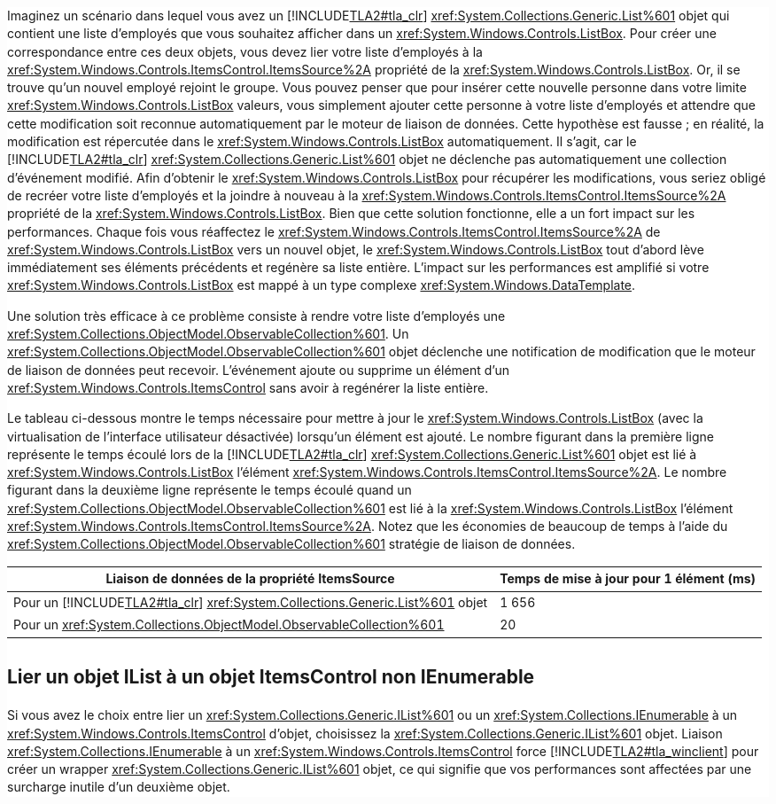  Imaginez un scénario dans lequel vous avez un [!INCLUDE[TLA2#tla_clr](../../../../includes/tla2sharptla-clr-md.md)] <xref:System.Collections.Generic.List%601> objet qui contient une liste d’employés que vous souhaitez afficher dans un <xref:System.Windows.Controls.ListBox>. Pour créer une correspondance entre ces deux objets, vous devez lier votre liste d’employés à la <xref:System.Windows.Controls.ItemsControl.ItemsSource%2A> propriété de la <xref:System.Windows.Controls.ListBox>. Or, il se trouve qu’un nouvel employé rejoint le groupe. Vous pouvez penser que pour insérer cette nouvelle personne dans votre limite <xref:System.Windows.Controls.ListBox> valeurs, vous simplement ajouter cette personne à votre liste d’employés et attendre que cette modification soit reconnue automatiquement par le moteur de liaison de données. Cette hypothèse est fausse ; en réalité, la modification est répercutée dans le <xref:System.Windows.Controls.ListBox> automatiquement. Il s’agit, car le [!INCLUDE[TLA2#tla_clr](../../../../includes/tla2sharptla-clr-md.md)] <xref:System.Collections.Generic.List%601> objet ne déclenche pas automatiquement une collection d’événement modifié. Afin d’obtenir le <xref:System.Windows.Controls.ListBox> pour récupérer les modifications, vous seriez obligé de recréer votre liste d’employés et la joindre à nouveau à la <xref:System.Windows.Controls.ItemsControl.ItemsSource%2A> propriété de la <xref:System.Windows.Controls.ListBox>. Bien que cette solution fonctionne, elle a un fort impact sur les performances. Chaque fois vous réaffectez le <xref:System.Windows.Controls.ItemsControl.ItemsSource%2A> de <xref:System.Windows.Controls.ListBox> vers un nouvel objet, le <xref:System.Windows.Controls.ListBox> tout d’abord lève immédiatement ses éléments précédents et regénère sa liste entière. L’impact sur les performances est amplifié si votre <xref:System.Windows.Controls.ListBox> est mappé à un type complexe <xref:System.Windows.DataTemplate>.  
  
 Une solution très efficace à ce problème consiste à rendre votre liste d’employés une <xref:System.Collections.ObjectModel.ObservableCollection%601>. Un <xref:System.Collections.ObjectModel.ObservableCollection%601> objet déclenche une notification de modification que le moteur de liaison de données peut recevoir. L’événement ajoute ou supprime un élément d’un <xref:System.Windows.Controls.ItemsControl> sans avoir à regénérer la liste entière.  
  
 Le tableau ci-dessous montre le temps nécessaire pour mettre à jour le <xref:System.Windows.Controls.ListBox> (avec la virtualisation de l’interface utilisateur désactivée) lorsqu’un élément est ajouté. Le nombre figurant dans la première ligne représente le temps écoulé lors de la [!INCLUDE[TLA2#tla_clr](../../../../includes/tla2sharptla-clr-md.md)] <xref:System.Collections.Generic.List%601> objet est lié à <xref:System.Windows.Controls.ListBox> l’élément <xref:System.Windows.Controls.ItemsControl.ItemsSource%2A>. Le nombre figurant dans la deuxième ligne représente le temps écoulé quand un <xref:System.Collections.ObjectModel.ObservableCollection%601> est lié à la <xref:System.Windows.Controls.ListBox> l’élément <xref:System.Windows.Controls.ItemsControl.ItemsSource%2A>. Notez que les économies de beaucoup de temps à l’aide du <xref:System.Collections.ObjectModel.ObservableCollection%601> stratégie de liaison de données.  
  
|**Liaison de données de la propriété ItemsSource**|**Temps de mise à jour pour 1 élément (ms)**|  
|--------------------------------------|---------------------------------------|  
|Pour un [!INCLUDE[TLA2#tla_clr](../../../../includes/tla2sharptla-clr-md.md)] <xref:System.Collections.Generic.List%601> objet|1 656|  
|Pour un <xref:System.Collections.ObjectModel.ObservableCollection%601>|20|  
  
<a name="Binding_IList_to_ItemsControl_not_IEnumerable"></a>   
## <a name="bind-ilist-to-itemscontrol-not-ienumerable"></a>Lier un objet IList à un objet ItemsControl non IEnumerable  
 Si vous avez le choix entre lier un <xref:System.Collections.Generic.IList%601> ou un <xref:System.Collections.IEnumerable> à un <xref:System.Windows.Controls.ItemsControl> d’objet, choisissez la <xref:System.Collections.Generic.IList%601> objet. Liaison <xref:System.Collections.IEnumerable> à un <xref:System.Windows.Controls.ItemsControl> force [!INCLUDE[TLA2#tla_winclient](../../../../includes/tla2sharptla-winclient-md.md)] pour créer un wrapper <xref:System.Collections.Generic.IList%601> objet, ce qui signifie que vos performances sont affectées par une surcharge inutile d’un deuxième objet.  
  